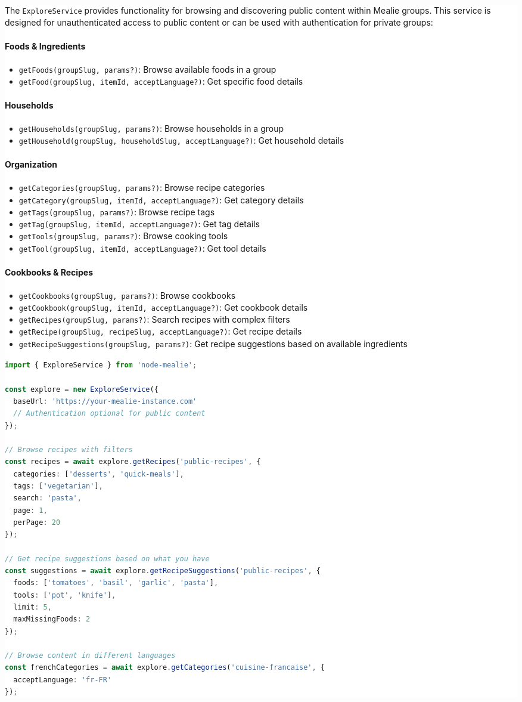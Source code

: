The `ExploreService` provides functionality for browsing and discovering public content within Mealie groups. This service is designed for unauthenticated access to public content or can be used with authentication for private groups:

#### Foods & Ingredients
- `getFoods(groupSlug, params?)`: Browse available foods in a group
- `getFood(groupSlug, itemId, acceptLanguage?)`: Get specific food details

#### Households
- `getHouseholds(groupSlug, params?)`: Browse households in a group
- `getHousehold(groupSlug, householdSlug, acceptLanguage?)`: Get household details

#### Organization
- `getCategories(groupSlug, params?)`: Browse recipe categories
- `getCategory(groupSlug, itemId, acceptLanguage?)`: Get category details
- `getTags(groupSlug, params?)`: Browse recipe tags
- `getTag(groupSlug, itemId, acceptLanguage?)`: Get tag details
- `getTools(groupSlug, params?)`: Browse cooking tools
- `getTool(groupSlug, itemId, acceptLanguage?)`: Get tool details

#### Cookbooks & Recipes
- `getCookbooks(groupSlug, params?)`: Browse cookbooks
- `getCookbook(groupSlug, itemId, acceptLanguage?)`: Get cookbook details
- `getRecipes(groupSlug, params?)`: Search recipes with complex filters
- `getRecipe(groupSlug, recipeSlug, acceptLanguage?)`: Get recipe details
- `getRecipeSuggestions(groupSlug, params?)`: Get recipe suggestions based on available ingredients

```typescript
import { ExploreService } from 'node-mealie';

const explore = new ExploreService({
  baseUrl: 'https://your-mealie-instance.com'
  // Authentication optional for public content
});

// Browse recipes with filters
const recipes = await explore.getRecipes('public-recipes', {
  categories: ['desserts', 'quick-meals'],
  tags: ['vegetarian'],
  search: 'pasta',
  page: 1,
  perPage: 20
});

// Get recipe suggestions based on what you have
const suggestions = await explore.getRecipeSuggestions('public-recipes', {
  foods: ['tomatoes', 'basil', 'garlic', 'pasta'],
  tools: ['pot', 'knife'],
  limit: 5,
  maxMissingFoods: 2
});

// Browse content in different languages
const frenchCategories = await explore.getCategories('cuisine-francaise', {
  acceptLanguage: 'fr-FR'
});
```
